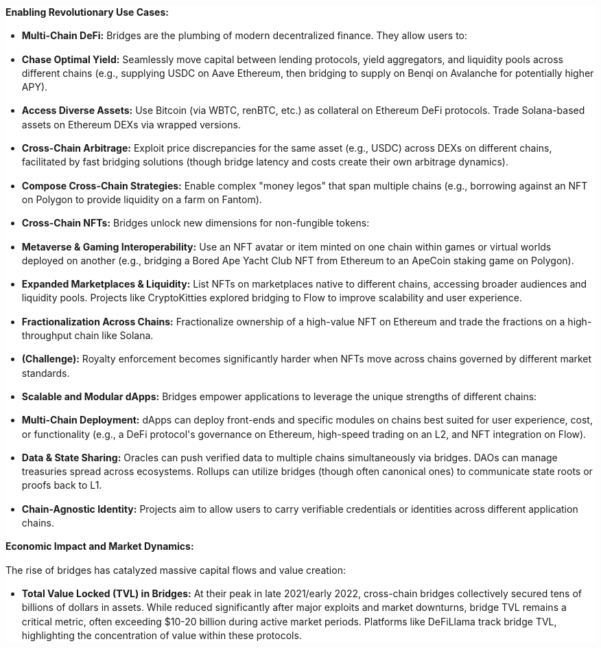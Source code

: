 **Enabling Revolutionary Use Cases:**

*   **Multi-Chain DeFi:** Bridges are the plumbing of modern decentralized finance. They allow users to:

*   **Chase Optimal Yield:** Seamlessly move capital between lending protocols, yield aggregators, and liquidity pools across different chains (e.g., supplying USDC on Aave Ethereum, then bridging to supply on Benqi on Avalanche for potentially higher APY).

*   **Access Diverse Assets:** Use Bitcoin (via WBTC, renBTC, etc.) as collateral on Ethereum DeFi protocols. Trade Solana-based assets on Ethereum DEXs via wrapped versions.

*   **Cross-Chain Arbitrage:** Exploit price discrepancies for the same asset (e.g., USDC) across DEXs on different chains, facilitated by fast bridging solutions (though bridge latency and costs create their own arbitrage dynamics).

*   **Compose Cross-Chain Strategies:** Enable complex "money legos" that span multiple chains (e.g., borrowing against an NFT on Polygon to provide liquidity on a farm on Fantom).

*   **Cross-Chain NFTs:** Bridges unlock new dimensions for non-fungible tokens:

*   **Metaverse & Gaming Interoperability:** Use an NFT avatar or item minted on one chain within games or virtual worlds deployed on another (e.g., bridging a Bored Ape Yacht Club NFT from Ethereum to an ApeCoin staking game on Polygon).

*   **Expanded Marketplaces & Liquidity:** List NFTs on marketplaces native to different chains, accessing broader audiences and liquidity pools. Projects like CryptoKitties explored bridging to Flow to improve scalability and user experience.

*   **Fractionalization Across Chains:** Fractionalize ownership of a high-value NFT on Ethereum and trade the fractions on a high-throughput chain like Solana.

*   **(Challenge):** Royalty enforcement becomes significantly harder when NFTs move across chains governed by different market standards.

*   **Scalable and Modular dApps:** Bridges empower applications to leverage the unique strengths of different chains:

*   **Multi-Chain Deployment:** dApps can deploy front-ends and specific modules on chains best suited for user experience, cost, or functionality (e.g., a DeFi protocol's governance on Ethereum, high-speed trading on an L2, and NFT integration on Flow).

*   **Data & State Sharing:** Oracles can push verified data to multiple chains simultaneously via bridges. DAOs can manage treasuries spread across ecosystems. Rollups can utilize bridges (though often canonical ones) to communicate state roots or proofs back to L1.

*   **Chain-Agnostic Identity:** Projects aim to allow users to carry verifiable credentials or identities across different application chains.

**Economic Impact and Market Dynamics:**

The rise of bridges has catalyzed massive capital flows and value creation:

*   **Total Value Locked (TVL) in Bridges:** At their peak in late 2021/early 2022, cross-chain bridges collectively secured tens of billions of dollars in assets. While reduced significantly after major exploits and market downturns, bridge TVL remains a critical metric, often exceeding $10-20 billion during active market periods. Platforms like DeFiLlama track bridge TVL, highlighting the concentration of value within these protocols.
